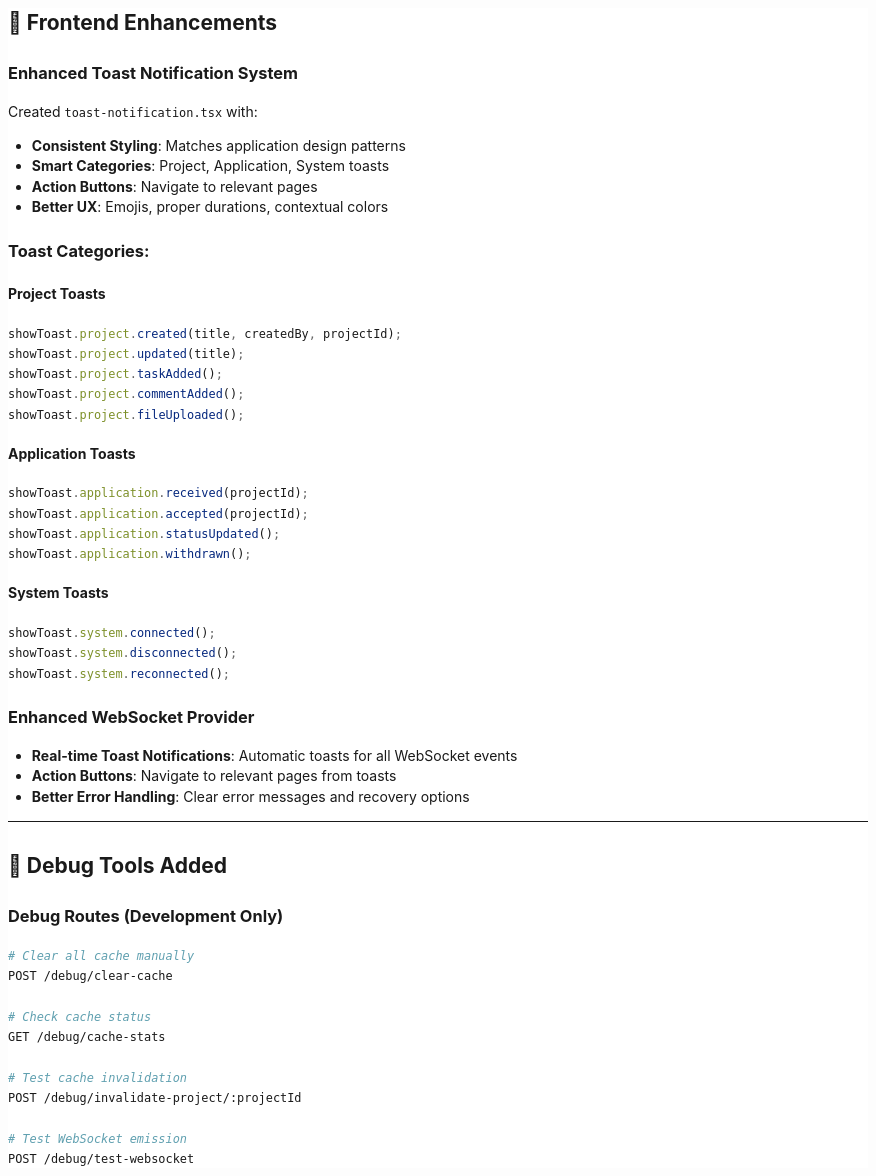 ## 🎨 **Frontend Enhancements**

### **Enhanced Toast Notification System**
Created `toast-notification.tsx` with:
- **Consistent Styling**: Matches application design patterns
- **Smart Categories**: Project, Application, System toasts
- **Action Buttons**: Navigate to relevant pages
- **Better UX**: Emojis, proper durations, contextual colors

### **Toast Categories**:

#### **Project Toasts**
```typescript
showToast.project.created(title, createdBy, projectId);
showToast.project.updated(title);
showToast.project.taskAdded();
showToast.project.commentAdded();
showToast.project.fileUploaded();
```

#### **Application Toasts**
```typescript
showToast.application.received(projectId);
showToast.application.accepted(projectId);
showToast.application.statusUpdated();
showToast.application.withdrawn();
```

#### **System Toasts**
```typescript
showToast.system.connected();
showToast.system.disconnected();
showToast.system.reconnected();
```

### **Enhanced WebSocket Provider**
- **Real-time Toast Notifications**: Automatic toasts for all WebSocket events
- **Action Buttons**: Navigate to relevant pages from toasts
- **Better Error Handling**: Clear error messages and recovery options

---

## 🧪 **Debug Tools Added**

### **Debug Routes** (Development Only)
```bash
# Clear all cache manually
POST /debug/clear-cache

# Check cache status
GET /debug/cache-stats

# Test cache invalidation
POST /debug/invalidate-project/:projectId

# Test WebSocket emission
POST /debug/test-websocket
```
